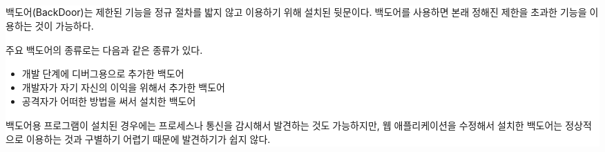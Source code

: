백도어(BackDoor)는 제한된 기능을 정규 절차를 밟지 않고 이용하기 위해 설치된 뒷문이다. 백도어를 사용하면 본래 정해진 제한을 초과한 기능을 이용하는 것이 가능하다. 

주요 백도어의 종류로는 다음과 같은 종류가 있다. 

- 개발 단계에 디버그용으로 추가한 백도어
- 개발자가 자기 자신의 이익을 위해서 추가한 백도어
- 공격자가 어떠한 방법을 써서 설치한 백도어

백도어용 프로그램이 설치된 경우에는 프로세스나 통신을 감시해서 발견하는 것도 가능하지만, 웹 애플리케이션을 수정해서 설치한 백도어는 정상적으로 이용하는 것과 구별하기 어렵기 때문에 발견하기가 쉽지 않다.